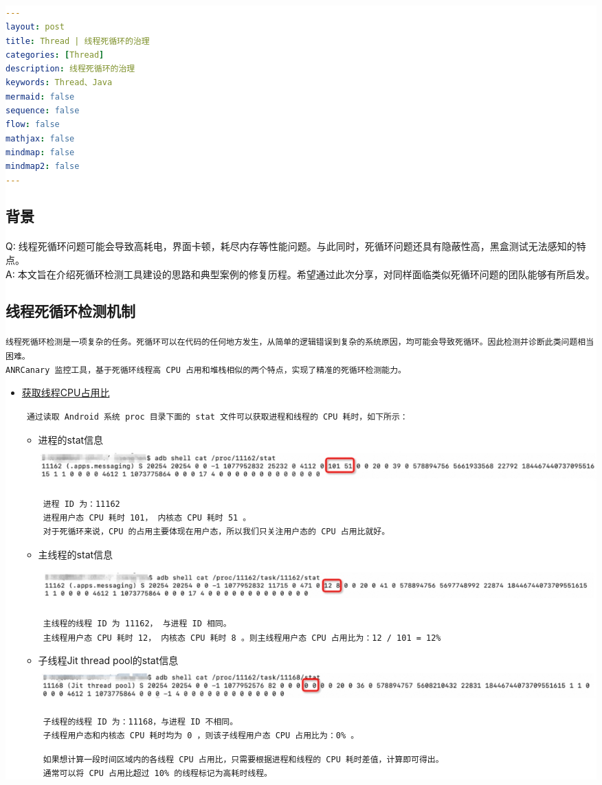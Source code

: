 ```yaml
---
layout: post
title: Thread | 线程死循环的治理
categories: [Thread]
description: 线程死循环的治理
keywords: Thread、Java
mermaid: false
sequence: false
flow: false
mathjax: false
mindmap: false
mindmap2: false
---
```


## 背景 <br>
Q: 线程死循环问题可能会导致高耗电，界面卡顿，耗尽内存等性能问题。与此同时，死循环问题还具有隐蔽性高，黑盒测试无法感知的特点。<br>
A: 本文旨在介绍死循环检测工具建设的思路和典型案例的修复历程。希望通过此次分享，对同样面临类似死循环问题的团队能够有所启发。<br>

## 线程死循环检测机制
```.text
线程死循环检测是一项复杂的任务。死循环可以在代码的任何地方发生，从简单的逻辑错误到复杂的系统原因，均可能会导致死循环。因此检测并诊断此类问题相当困难。
ANRCanary 监控工具，基于死循环线程高 CPU 占用和堆栈相似的两个特点，实现了精准的死循环检测能力。
```
- [获取线程CPU占用比]()
  ```.text
   通过读取 Android 系统 proc 目录下面的 stat 文件可以获取进程和线程的 CPU 耗时，如下所示：
  ```
  - 进程的stat信息
    ![img](/images/posts/thread/微信截图_20240322092424.png)<br>
    ```.text
     进程 ID 为：11162
     进程用户态 CPU 耗时 101， 内核态 CPU 耗时 51 。
     对于死循环来说，CPU 的占用主要体现在用户态，所以我们只关注用户态的 CPU 占用比就好。
    ```
  - 主线程的stat信息
    ![img](/images/posts/thread/微信截图_20240322092646.png)<br>
    ```.text
     主线程的线程 ID 为 11162， 与进程 ID 相同。
     主线程用户态 CPU 耗时 12， 内核态 CPU 耗时 8 。则主线程用户态 CPU 占用比为：12 / 101 = 12%
    ```
  - 子线程Jit thread pool的stat信息
    ![img](/images/posts/thread/微信截图_20240322092808.png)<br>
    ```.text
     子线程的线程 ID 为：11168，与进程 ID 不相同。
     子线程用户态和内核态 CPU 耗时均为 0 ，则该子线程用户态 CPU 占用比为：0% 。
    ```
    ```.text
     如果想计算一段时间区域内的各线程 CPU 占用比，只需要根据进程和线程的 CPU 耗时差值，计算即可得出。
     通常可以将 CPU 占用比超过 10% 的线程标记为高耗时线程。
    ```